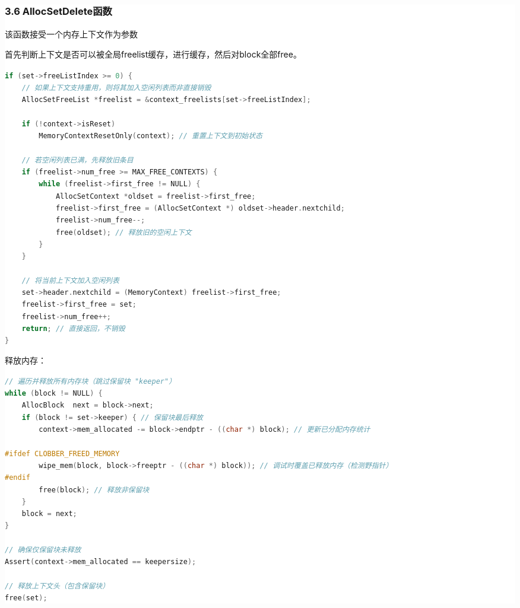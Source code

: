 ### 3.6 AllocSetDelete函数

该函数接受一个内存上下文作为参数

首先判断上下文是否可以被全局freelist缓存，进行缓存，然后对block全部free。

```c
if (set->freeListIndex >= 0) {
    // 如果上下文支持重用，则将其加入空闲列表而非直接销毁
    AllocSetFreeList *freelist = &context_freelists[set->freeListIndex];

    if (!context->isReset)
        MemoryContextResetOnly(context); // 重置上下文到初始状态

    // 若空闲列表已满，先释放旧条目
    if (freelist->num_free >= MAX_FREE_CONTEXTS) {
        while (freelist->first_free != NULL) {
            AllocSetContext *oldset = freelist->first_free;
            freelist->first_free = (AllocSetContext *) oldset->header.nextchild;
            freelist->num_free--;
            free(oldset); // 释放旧的空闲上下文
        }
    }

    // 将当前上下文加入空闲列表
    set->header.nextchild = (MemoryContext) freelist->first_free;
    freelist->first_free = set;
    freelist->num_free++;
    return; // 直接返回，不销毁
}
```

释放内存：

```c
// 遍历并释放所有内存块（跳过保留块 "keeper"）
while (block != NULL) {
    AllocBlock  next = block->next;
    if (block != set->keeper) { // 保留块最后释放
        context->mem_allocated -= block->endptr - ((char *) block); // 更新已分配内存统计

#ifdef CLOBBER_FREED_MEMORY
        wipe_mem(block, block->freeptr - ((char *) block)); // 调试时覆盖已释放内存（检测野指针）
#endif
        free(block); // 释放非保留块
    }
    block = next;
}

// 确保仅保留块未释放
Assert(context->mem_allocated == keepersize);

// 释放上下文头（包含保留块）
free(set);
```
